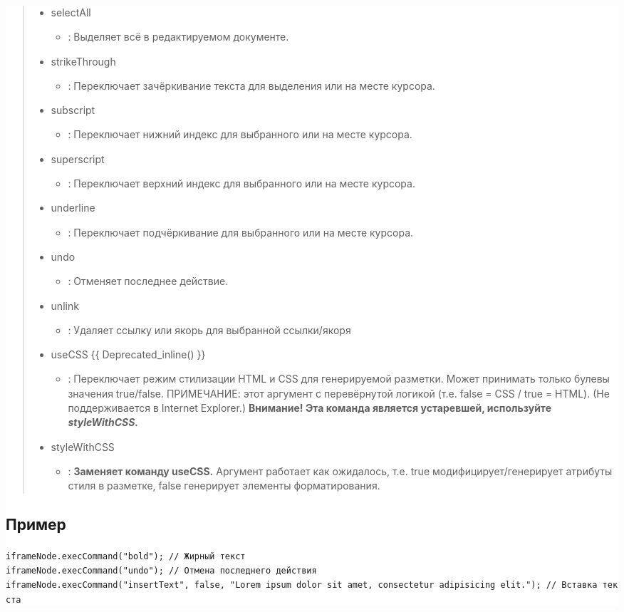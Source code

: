 > - selectAll
>   - : Выделяет всё в редактируемом документе.
>
> 
>
> - strikeThrough
>   - : Переключает зачёркивание текста для выделения или на месте курсора.
>
> 
>
> - subscript
>   - : Переключает нижний индекс для выбранного или на месте курсора.
>
> 
>
> - superscript
>   - : Переключает верхний индекс для выбранного или на месте курсора.
>
> 
>
> - underline
>   - : Переключает подчёркивание для выбранного или на месте курсора.
>
> 
>
> - undo
>   - : Отменяет последнее действие.
>
> 
>
> - unlink
>   - : Удаляет ссылку или якорь для выбранной ссылки/якоря
>
> 
>
> - useCSS {{ Deprecated_inline() }}
>   - : Переключает режим стилизации HTML и CSS для генерируемой разметки. Может принимать только булевы значения true/false. ПРИМЕЧАНИЕ: этот аргумент с перевёрнутой логикой (т.е. false = CSS / true = HTML). (Не поддерживается в Internet Explorer.) **Внимание! Эта команда является устаревшей, используйте _styleWithCSS._**
>
> 
>
> - styleWithCSS
>   - : **Заменяет команду useCSS.** Аргумент работает как ожидалось, т.е. true модифицирует/генерирует атрибуты стиля в разметке, false генерирует элементы форматирования.

## Пример

```
iframeNode.execCommand("bold"); // Жирный текст
iframeNode.execCommand("undo"); // Отмена последнего действия
iframeNode.execCommand("insertText", false, "Lorem ipsum dolor sit amet, consectetur adipisicing elit."); // Вставка текста
```
